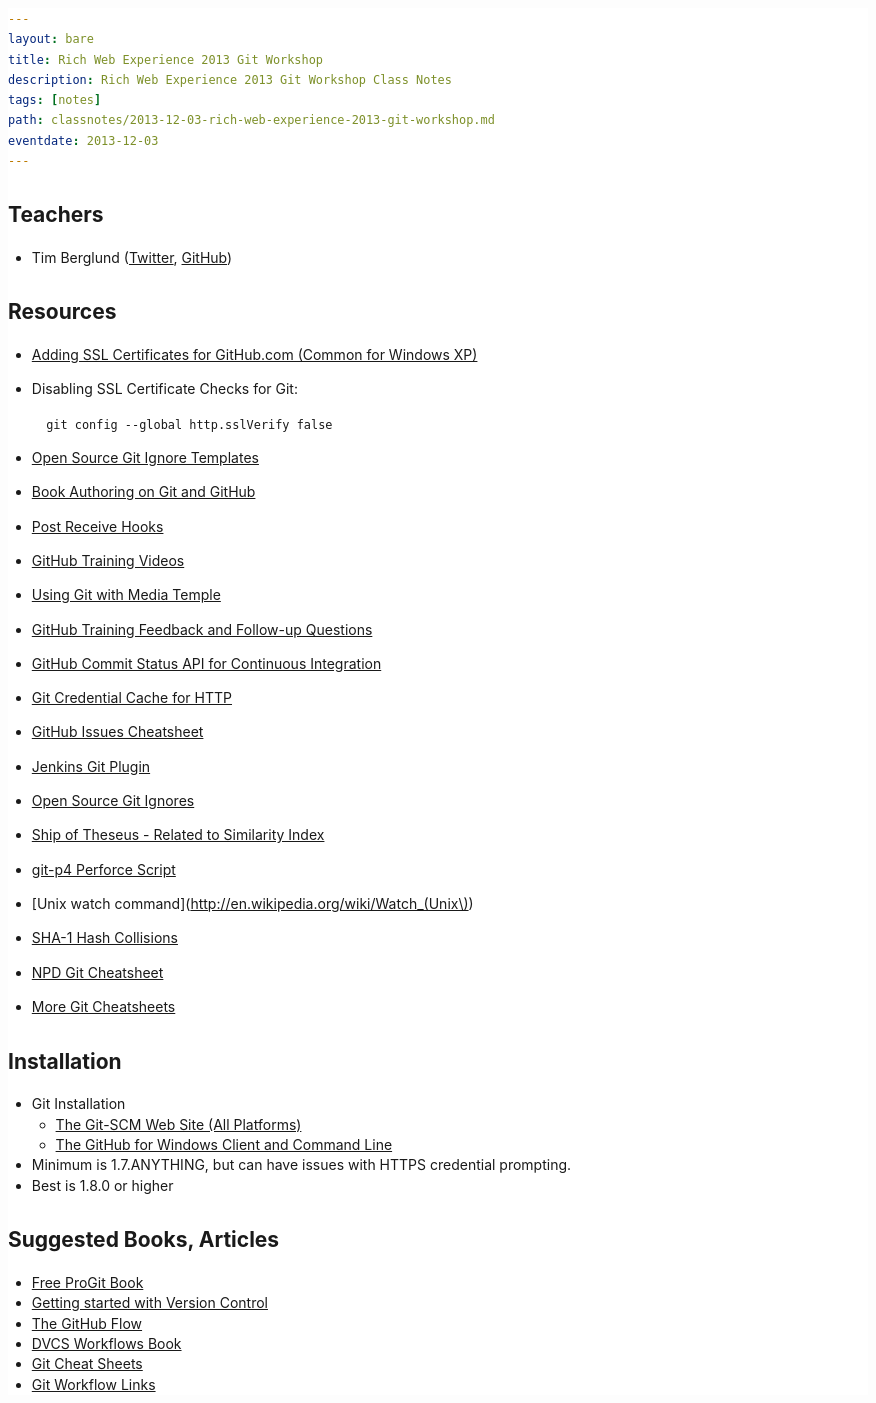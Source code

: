 ```yaml
---
layout: bare
title: Rich Web Experience 2013 Git Workshop
description: Rich Web Experience 2013 Git Workshop Class Notes
tags: [notes]
path: classnotes/2013-12-03-rich-web-experience-2013-git-workshop.md
eventdate: 2013-12-03
---
```


## Teachers
* Tim Berglund ([Twitter](http://twitter.com/tlberglund), [GitHub](https://github.com/tlberglund))

## Resources

* [Adding SSL Certificates for GitHub.com (Common for Windows XP)](http://stackoverflow.com/questions/3777075/https-github-access/4454754#4454754)
* Disabling SSL Certificate Checks for Git:

        git config --global http.sslVerify false
* [Open Source Git Ignore Templates](https://github.com/github/gitignore)
* [Book Authoring on Git and GitHub](http://teach.github.com/articles/book-authoring-using-git-and-github/)
* [Post Receive Hooks](https://help.github.com/articles/post-receive-hooks)
* [GitHub Training Videos](http://training.github.com/resources/videos/)
* [Using Git with Media Temple](http://carl-topham.com/theblog/post/using-git-media-temple/)
* [GitHub Training Feedback and Follow-up Questions](https://github.com/githubtraining/feedback/issues?state=open)
* [GitHub Commit Status API for Continuous Integration](https://github.com/blog/1227-commit-status-api)
* [Git Credential Cache for HTTP](http://teach.github.com/articles/lesson-git-credential-cache/)
* [GitHub Issues Cheatsheet](http://teach.github.com/articles/github-issues-cheatsheet/)
* [Jenkins Git Plugin](https://wiki.jenkins-ci.org/display/JENKINS/Git+Plugin)
* [Open Source Git Ignores](https://github.com/github/gitignore)
* [Ship of Theseus - Related to Similarity Index](http://en.wikipedia.org/wiki/Ship_of_Theseus)
* [git-p4 Perforce Script](http://answers.perforce.com/articles/KB_Article/Git-P4)
* [Unix watch command](http://en.wikipedia.org/wiki/Watch_(Unix\))
* [SHA-1 Hash Collisions](http://git-scm.com/book/ch6-1.html#A-SHORT-NOTE-ABOUT-SHA-1)
* [NPD Git Cheatsheet](http://ndpsoftware.com/git-cheatsheet.html)
* [More Git Cheatsheets](http://teach.github.com/articles/git-cheatsheets/)

## Installation
* Git Installation
    * [The Git-SCM Web Site (All Platforms)](http://git-scm.com)
    * [The GitHub for Windows Client and Command Line](http://windows.github.com)
* Minimum is 1.7.ANYTHING, but can have issues with HTTPS credential prompting.
* Best is 1.8.0 or higher

## Suggested Books, Articles
* [Free ProGit Book](http://git-scm.com/book)
* [Getting started with Version Control](http://teach.github.com/articles/lesson-new-to-version-control/)
* [The GitHub Flow](http://scottchacon.com/2011/08/31/github-flow.html)
* [DVCS Workflows Book](https://github.com/zkessin/dvcs-workflows)
* [Git Cheat Sheets](http://teach.github.com/articles/git-cheatsheets/)
* [Git Workflow Links](https://pinboard.in/u:matthew.mccullough/t:git+workflow)
